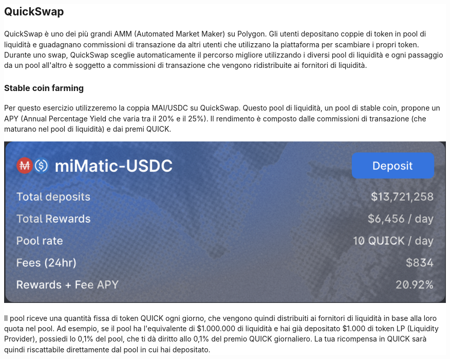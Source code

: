 ## QuickSwap

QuickSwap è uno dei più grandi AMM \(Automated Market Maker\) su Polygon. Gli utenti depositano coppie di token in pool di liquidità e guadagnano commissioni di transazione da altri utenti che utilizzano la piattaforma per scambiare i propri token. Durante uno swap, QuickSwap sceglie automaticamente il percorso migliore utilizzando i diversi pool di liquidità e ogni passaggio da un pool all'altro è soggetto a commissioni di transazione che vengono ridistribuite ai fornitori di liquidità.

### Stable coin farming

Per questo esercizio utilizzeremo la coppia MAI/USDC su QuickSwap. Questo pool di liquidità, un pool di stable coin, propone un APY \(Annual Percentage Yield che varia tra il 20% e il 25%\). Il rendimento è composto dalle commissioni di transazione \(che maturano nel pool di liquidità\) e dai premi QUICK.

![Pool di liquidit&#xE0; MAI/USDC su QuickSwap ad Agosto 2021](.gitbook/assets/screen-shot-2021-08-11-at-12.37.56-pm.png)

Il pool riceve una quantità fissa di token QUICK ogni giorno, che vengono quindi distribuiti ai fornitori di liquidità in base alla loro quota nel pool. Ad esempio, se il pool ha l'equivalente di $1.000.000 di liquidità e hai già depositato $1.000 di token LP \(Liquidity Provider\), possiedi lo 0,1% del pool, che ti dà diritto allo 0,1% del premio QUICK giornaliero. La tua ricompensa in QUICK sarà quindi riscattabile direttamente dal pool in cui hai depositato.

